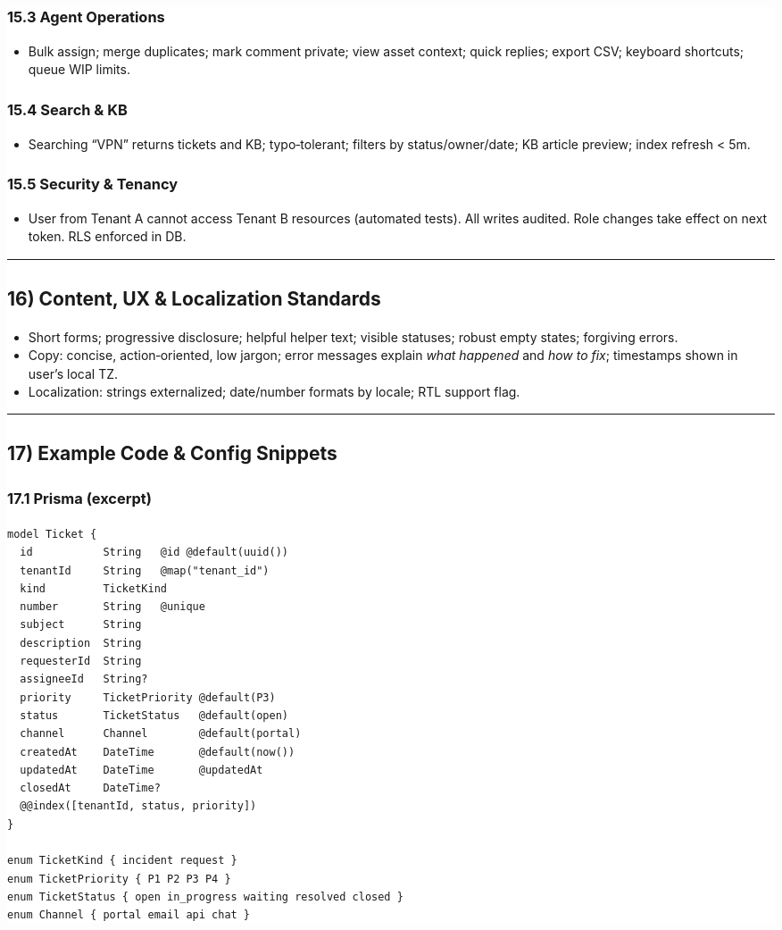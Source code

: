 ### 15.3 Agent Operations
- Bulk assign; merge duplicates; mark comment private; view asset context; quick replies; export CSV; keyboard shortcuts; queue WIP limits.

### 15.4 Search & KB
- Searching “VPN” returns tickets and KB; typo‑tolerant; filters by status/owner/date; KB article preview; index refresh < 5m.

### 15.5 Security & Tenancy
- User from Tenant A cannot access Tenant B resources (automated tests). All writes audited. Role changes take effect on next token. RLS enforced in DB.

---

## 16) Content, UX & Localization Standards

- Short forms; progressive disclosure; helpful helper text; visible statuses; robust empty states; forgiving errors.
- Copy: concise, action‑oriented, low jargon; error messages explain *what happened* and *how to fix*; timestamps shown in user’s local TZ.
- Localization: strings externalized; date/number formats by locale; RTL support flag.

---

## 17) Example Code & Config Snippets

### 17.1 Prisma (excerpt)
```prisma
model Ticket {
  id           String   @id @default(uuid())
  tenantId     String   @map("tenant_id")
  kind         TicketKind
  number       String   @unique
  subject      String
  description  String
  requesterId  String
  assigneeId   String?
  priority     TicketPriority @default(P3)
  status       TicketStatus   @default(open)
  channel      Channel        @default(portal)
  createdAt    DateTime       @default(now())
  updatedAt    DateTime       @updatedAt
  closedAt     DateTime?
  @@index([tenantId, status, priority])
}

enum TicketKind { incident request }
enum TicketPriority { P1 P2 P3 P4 }
enum TicketStatus { open in_progress waiting resolved closed }
enum Channel { portal email api chat }
```
